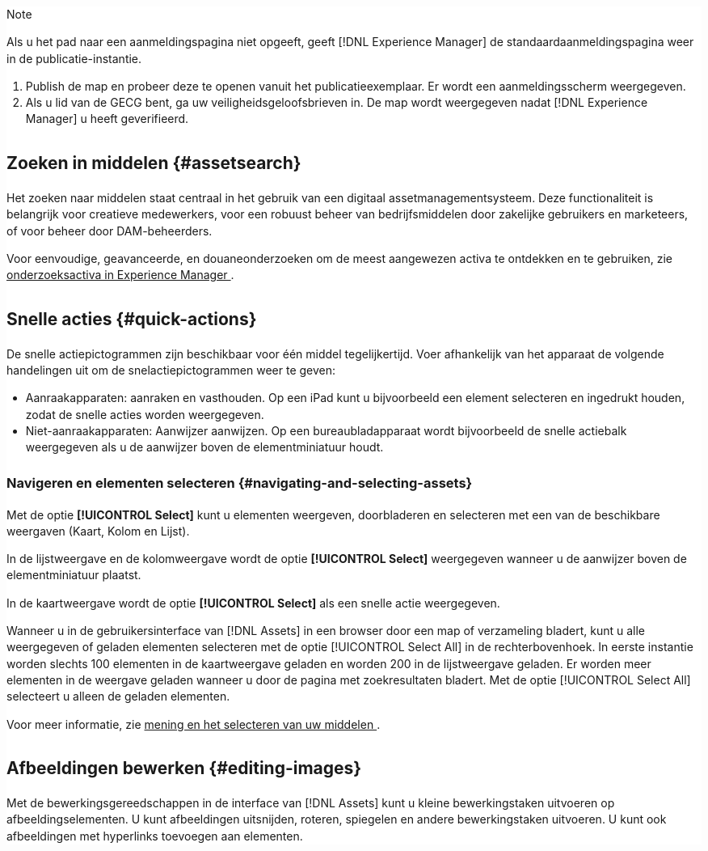    >[!NOTE]
   >
   >Als u het pad naar een aanmeldingspagina niet opgeeft, geeft [!DNL Experience Manager] de standaardaanmeldingspagina weer in de publicatie-instantie.

1. Publish de map en probeer deze te openen vanuit het publicatieexemplaar. Er wordt een aanmeldingsscherm weergegeven.
1. Als u lid van de GECG bent, ga uw veiligheidsgeloofsbrieven in. De map wordt weergegeven nadat [!DNL Experience Manager] u heeft geverifieerd.

## Zoeken in middelen {#assetsearch}

Het zoeken naar middelen staat centraal in het gebruik van een digitaal assetmanagementsysteem. Deze functionaliteit is belangrijk voor creatieve medewerkers, voor een robuust beheer van bedrijfsmiddelen door zakelijke gebruikers en marketeers, of voor beheer door DAM-beheerders.

Voor eenvoudige, geavanceerde, en douaneonderzoeken om de meest aangewezen activa te ontdekken en te gebruiken, zie [ onderzoeksactiva in Experience Manager ](search-assets.md).

## Snelle acties {#quick-actions}

De snelle actiepictogrammen zijn beschikbaar voor één middel tegelijkertijd. Voer afhankelijk van het apparaat de volgende handelingen uit om de snelactiepictogrammen weer te geven:

* Aanraakapparaten: aanraken en vasthouden. Op een iPad kunt u bijvoorbeeld een element selecteren en ingedrukt houden, zodat de snelle acties worden weergegeven.
* Niet-aanraakapparaten: Aanwijzer aanwijzen. Op een bureaubladapparaat wordt bijvoorbeeld de snelle actiebalk weergegeven als u de aanwijzer boven de elementminiatuur houdt.

### Navigeren en elementen selecteren {#navigating-and-selecting-assets}

Met de optie **[!UICONTROL Select]** kunt u elementen weergeven, doorbladeren en selecteren met een van de beschikbare weergaven (Kaart, Kolom en Lijst).

In de lijstweergave en de kolomweergave wordt de optie **[!UICONTROL Select]** weergegeven wanneer u de aanwijzer boven de elementminiatuur plaatst.

In de kaartweergave wordt de optie **[!UICONTROL Select]** als een snelle actie weergegeven.

Wanneer u in de gebruikersinterface van [!DNL Assets] in een browser door een map of verzameling bladert, kunt u alle weergegeven of geladen elementen selecteren met de optie [!UICONTROL Select All] in de rechterbovenhoek. In eerste instantie worden slechts 100 elementen in de kaartweergave geladen en worden 200 in de lijstweergave geladen. Er worden meer elementen in de weergave geladen wanneer u door de pagina met zoekresultaten bladert. Met de optie [!UICONTROL Select All] selecteert u alleen de geladen elementen.

Voor meer informatie, zie [ mening en het selecteren van uw middelen ](/help/sites-authoring/basic-handling.md#viewing-and-selecting-resources).

## Afbeeldingen bewerken {#editing-images}

Met de bewerkingsgereedschappen in de interface van [!DNL Assets] kunt u kleine bewerkingstaken uitvoeren op afbeeldingselementen. U kunt afbeeldingen uitsnijden, roteren, spiegelen en andere bewerkingstaken uitvoeren. U kunt ook afbeeldingen met hyperlinks toevoegen aan elementen.
